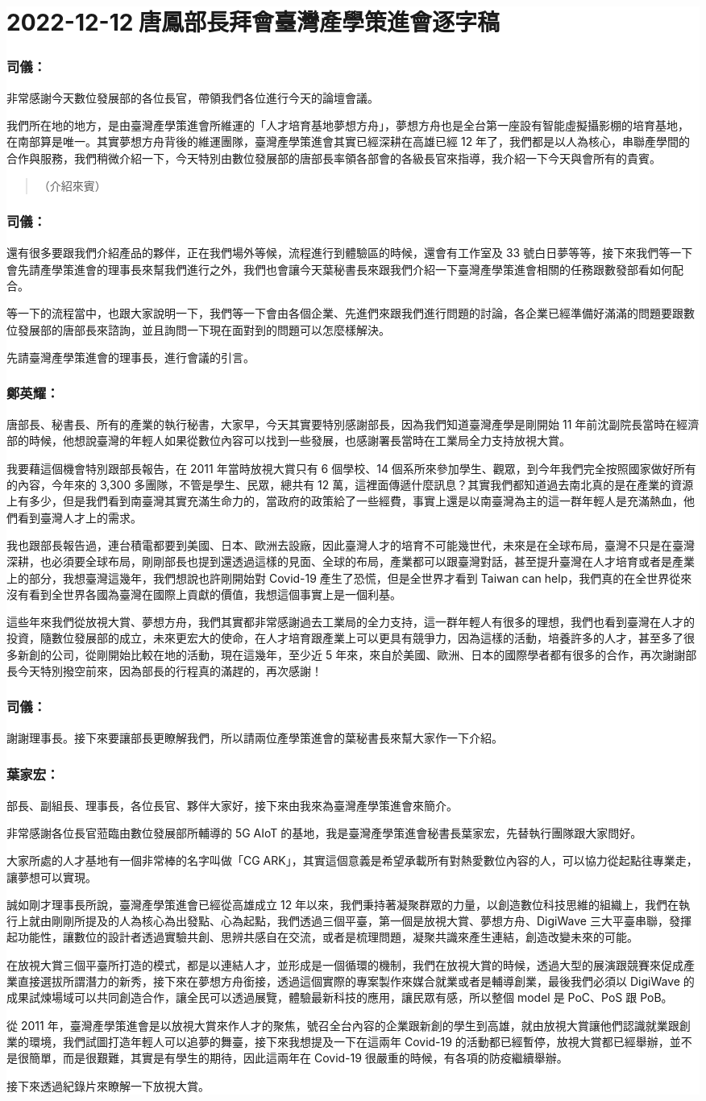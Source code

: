 # 2022-12-12 唐鳳部長拜會臺灣產學策進會逐字稿

### 司儀：
非常感謝今天數位發展部的各位長官，帶領我們各位進行今天的論壇會議。

我們所在地的地方，是由臺灣產學策進會所維運的「人才培育基地夢想方舟」，夢想方舟也是全台第一座設有智能虛擬攝影棚的培育基地，在南部算是唯一。其實夢想方舟背後的維運團隊，臺灣產學策進會其實已經深耕在高雄已經 12 年了，我們都是以人為核心，串聯產學間的合作與服務，我們稍微介紹一下，今天特別由數位發展部的唐部長率領各部會的各級長官來指導，我介紹一下今天與會所有的貴賓。

> （介紹來賓）

### 司儀：
還有很多要跟我們介紹產品的夥伴，正在我們場外等候，流程進行到體驗區的時候，還會有工作室及 33 號白日夢等等，接下來我們等一下會先請產學策進會的理事長來幫我們進行之外，我們也會讓今天葉秘書長來跟我們介紹一下臺灣產學策進會相關的任務跟數發部看如何配合。

等一下的流程當中，也跟大家說明一下，我們等一下會由各個企業、先進們來跟我們進行問題的討論，各企業已經準備好滿滿的問題要跟數位發展部的唐部長來諮詢，並且詢問一下現在面對到的問題可以怎麼樣解決。

先請臺灣產學策進會的理事長，進行會議的引言。

### 鄭英耀：
唐部長、秘書長、所有的產業的執行秘書，大家早，今天其實要特別感謝部長，因為我們知道臺灣產學是剛開始 11 年前沈副院長當時在經濟部的時候，他想說臺灣的年輕人如果從數位內容可以找到一些發展，也感謝署長當時在工業局全力支持放視大賞。

我要藉這個機會特別跟部長報告，在 2011 年當時放視大賞只有 6 個學校、14 個系所來參加學生、觀眾，到今年我們完全按照國家做好所有的內容，今年來的 3,300 多團隊，不管是學生、民眾，總共有 12 萬，這裡面傳遞什麼訊息？其實我們都知道過去南北真的是在產業的資源上有多少，但是我們看到南臺灣其實充滿生命力的，當政府的政策給了一些經費，事實上還是以南臺灣為主的這一群年輕人是充滿熱血，他們看到臺灣人才上的需求。

我也跟部長報告過，連台積電都要到美國、日本、歐洲去設廠，因此臺灣人才的培育不可能幾世代，未來是在全球布局，臺灣不只是在臺灣深耕，也必須要全球布局，剛剛部長也提到還透過這樣的見面、全球的布局，產業都可以跟臺灣對話，甚至提升臺灣在人才培育或者是產業上的部分，我想臺灣這幾年，我們想說也許剛開始對 Covid-19 產生了恐慌，但是全世界才看到 Taiwan can help，我們真的在全世界從來沒有看到全世界各國為臺灣在國際上貢獻的價值，我想這個事實上是一個利基。

這些年來我們從放視大賞、夢想方舟，我們其實都非常感謝過去工業局的全力支持，這一群年輕人有很多的理想，我們也看到臺灣在人才的投資，隨數位發展部的成立，未來更宏大的使命，在人才培育跟產業上可以更具有競爭力，因為這樣的活動，培養許多的人才，甚至多了很多新創的公司，從剛開始比較在地的活動，現在這幾年，至少近 5 年來，來自於美國、歐洲、日本的國際學者都有很多的合作，再次謝謝部長今天特別撥空前來，因為部長的行程真的滿趕的，再次感謝！

### 司儀：
謝謝理事長。接下來要讓部長更瞭解我們，所以請兩位產學策進會的葉秘書長來幫大家作一下介紹。

### 葉家宏：
部長、副組長、理事長，各位長官、夥伴大家好，接下來由我來為臺灣產學策進會來簡介。

非常感謝各位長官蒞臨由數位發展部所輔導的 5G AIoT 的基地，我是臺灣產學策進會秘書長葉家宏，先替執行團隊跟大家問好。

大家所處的人才基地有一個非常棒的名字叫做「CG ARK」，其實這個意義是希望承載所有對熱愛數位內容的人，可以協力從起點往專業走，讓夢想可以實現。

誠如剛才理事長所說，臺灣產學策進會已經從高雄成立 12 年以來，我們秉持著凝聚群眾的力量，以創造數位科技思維的組織上，我們在執行上就由剛剛所提及的人為核心為出發點、心為起點，我們透過三個平臺，第一個是放視大賞、夢想方舟、DigiWave 三大平臺串聯，發揮起功能性，讓數位的設計者透過實驗共創、思辨共感自在交流，或者是梳理問題，凝聚共識來產生連結，創造改變未來的可能。

在放視大賞三個平臺所打造的模式，都是以連結人才，並形成是一個循環的機制，我們在放視大賞的時候，透過大型的展演跟競賽來促成產業直接選拔所謂潛力的新秀，接下來在夢想方舟銜接，透過這個實際的專案製作來媒合就業或者是輔導創業，最後我們必須以 DigiWave 的成果試煉場域可以共同創造合作，讓全民可以透過展覽，體驗最新科技的應用，讓民眾有感，所以整個 model 是 PoC、PoS 跟 PoB。

從 2011 年，臺灣產學策進會是以放視大賞來作人才的聚焦，號召全台內容的企業跟新創的學生到高雄，就由放視大賞讓他們認識就業跟創業的環境，我們試圖打造年輕人可以追夢的舞臺，接下來我想提及一下在這兩年 Covid-19 的活動都已經暫停，放視大賞都已經舉辦，並不是很簡單，而是很艱難，其實是有學生的期待，因此這兩年在 Covid-19 很嚴重的時候，有各項的防疫繼續舉辦。

接下來透過紀錄片來瞭解一下放視大賞。
